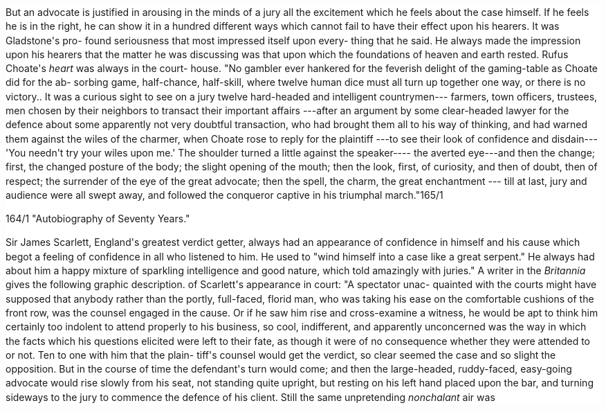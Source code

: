 But an advocate is justified in arousing in the minds
of a jury all the excitement which he feels about the
case himself. If he feels he is in the right, he can show
it in a hundred different ways which cannot fail to have
their effect upon his hearers. It was Gladstone's pro-
found seriousness that most impressed itself upon every-
thing that he said. He always made the impression
upon his hearers that the matter he was discussing was
that upon which the foundations of heaven and earth
rested. Rufus Choate's _heart_ was always in the court-
house. "No gambler ever hankered for the feverish
delight of the gaming-table as Choate did for the ab-
sorbing game, half-chance, half-skill, where twelve
human dice must all turn up together one way, or there
is no victory.. It was a curious sight to see on
a jury twelve hard-headed and intelligent countrymen---
farmers, town officers, trustees, men chosen by their
neighbors to transact their important affairs ---after an
argument by some clear-headed lawyer for the defence
about some apparently not very doubtful transaction,
who had brought them all to his way of thinking, and
had warned them against the wiles of the charmer, when
Choate rose to reply for the plaintiff ---to see their look
of confidence and disdain---'You needn't try your wiles
upon me.' The shoulder turned a little against the
speaker---- the averted eye---and then the change; first,
the changed posture of the body; the slight opening of
the mouth; then the look, first, of curiosity, and then
of doubt, then of respect; the surrender of the
eye of the great advocate; then the spell, the charm, the
great enchantment --- till at last, jury and audience were
all swept away, and followed the conqueror captive in
his triumphal march."165/1

164/1 "Autobiography of Seventy Years."

Sir James Scarlett, England's greatest verdict getter,
always had an appearance of confidence in himself and
his cause which begot a feeling of confidence in all who
listened to him. He used to "wind himself into a case
like a great serpent." He always had about him a
happy mixture of sparkling intelligence and good
nature, which told amazingly with juries." A writer in
the _Britannia_ gives the following graphic description.
of Scarlett's appearance in court: "A spectator unac-
quainted with the courts might have supposed that
anybody rather than the portly, full-faced, florid man,
who was taking his ease on the comfortable cushions of
the front row, was the counsel engaged in the cause.
Or if he saw him rise and cross-examine a witness, he
would be apt to think him certainly too indolent to
attend properly to his business, so cool, indifferent, and
apparently unconcerned was the way in which the facts
which his questions elicited were left to their fate, as
though it were of no consequence whether they were
attended to or not. Ten to one with him that the plain-
tiff's counsel would get the verdict, so clear seemed the
case and so slight the opposition. But in the course of
time the defendant's turn would come; and then the
large-headed, ruddy-faced, easy-going advocate would
rise slowly from his seat, not standing quite upright, but
resting on his left hand placed upon the bar, and turning
sideways to the jury to commence the defence of his
client. Still the same unpretending _nonchalant_ air was